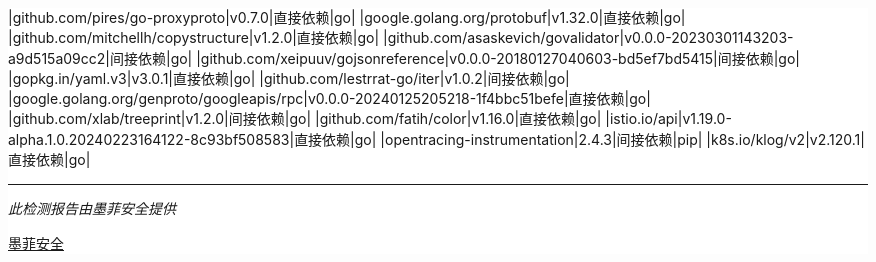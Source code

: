 |github.com/pires/go-proxyproto|v0.7.0|直接依赖|go|
|google.golang.org/protobuf|v1.32.0|直接依赖|go|
|github.com/mitchellh/copystructure|v1.2.0|直接依赖|go|
|github.com/asaskevich/govalidator|v0.0.0-20230301143203-a9d515a09cc2|间接依赖|go|
|github.com/xeipuuv/gojsonreference|v0.0.0-20180127040603-bd5ef7bd5415|间接依赖|go|
|gopkg.in/yaml.v3|v3.0.1|直接依赖|go|
|github.com/lestrrat-go/iter|v1.0.2|间接依赖|go|
|google.golang.org/genproto/googleapis/rpc|v0.0.0-20240125205218-1f4bbc51befe|直接依赖|go|
|github.com/xlab/treeprint|v1.2.0|间接依赖|go|
|github.com/fatih/color|v1.16.0|直接依赖|go|
|istio.io/api|v1.19.0-alpha.1.0.20240223164122-8c93bf508583|直接依赖|go|
|opentracing-instrumentation|2.4.3|间接依赖|pip|
|k8s.io/klog/v2|v2.120.1|直接依赖|go|


------

*此检测报告由墨菲安全提供*

[墨菲安全](www.murphysec.com)